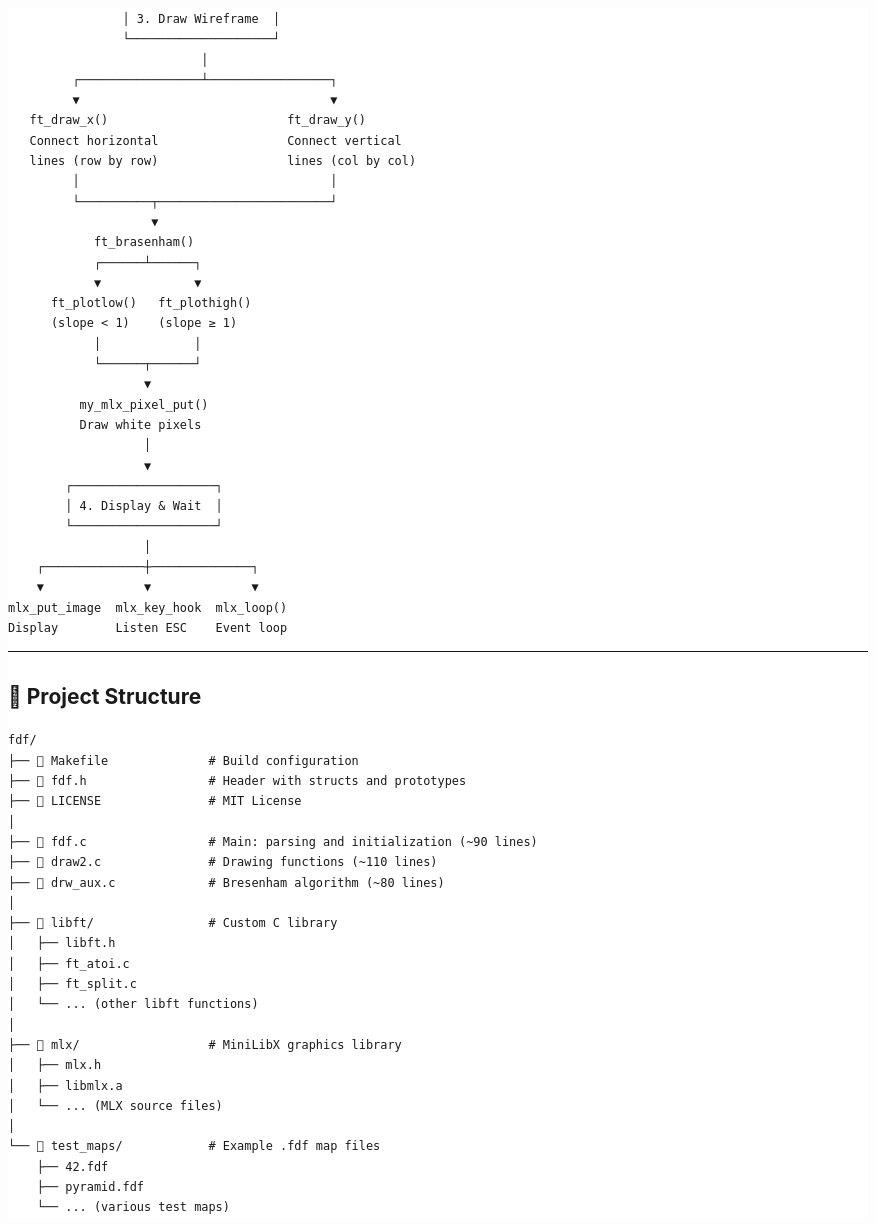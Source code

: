 ```
                │ 3. Draw Wireframe  │
                └────────────────────┘
                           │
         ┌─────────────────┴─────────────────┐
         ▼                                   ▼
   ft_draw_x()                         ft_draw_y()
   Connect horizontal                  Connect vertical
   lines (row by row)                  lines (col by col)
         │                                   │
         └──────────┬────────────────────────┘
                    ▼
            ft_brasenham()
            ┌──────┴──────┐
            ▼             ▼
      ft_plotlow()   ft_plothigh()
      (slope < 1)    (slope ≥ 1)
            │             │
            └──────┬──────┘
                   ▼
          my_mlx_pixel_put()
          Draw white pixels
                   │
                   ▼
        ┌────────────────────┐
        │ 4. Display & Wait  │
        └────────────────────┘
                   │
    ┌──────────────┼──────────────┐
    ▼              ▼              ▼
mlx_put_image  mlx_key_hook  mlx_loop()
Display        Listen ESC    Event loop
```

---

## 📁 Project Structure

```
fdf/
├── 📄 Makefile              # Build configuration
├── 📄 fdf.h                 # Header with structs and prototypes
├── 📄 LICENSE               # MIT License
│
├── 📄 fdf.c                 # Main: parsing and initialization (~90 lines)
├── 📄 draw2.c               # Drawing functions (~110 lines)
├── 📄 drw_aux.c             # Bresenham algorithm (~80 lines)
│
├── 📂 libft/                # Custom C library
│   ├── libft.h
│   ├── ft_atoi.c
│   ├── ft_split.c
│   └── ... (other libft functions)
│
├── 📂 mlx/                  # MiniLibX graphics library
│   ├── mlx.h
│   ├── libmlx.a
│   └── ... (MLX source files)
│
└── 📂 test_maps/            # Example .fdf map files
    ├── 42.fdf
    ├── pyramid.fdf
    └── ... (various test maps)
```

